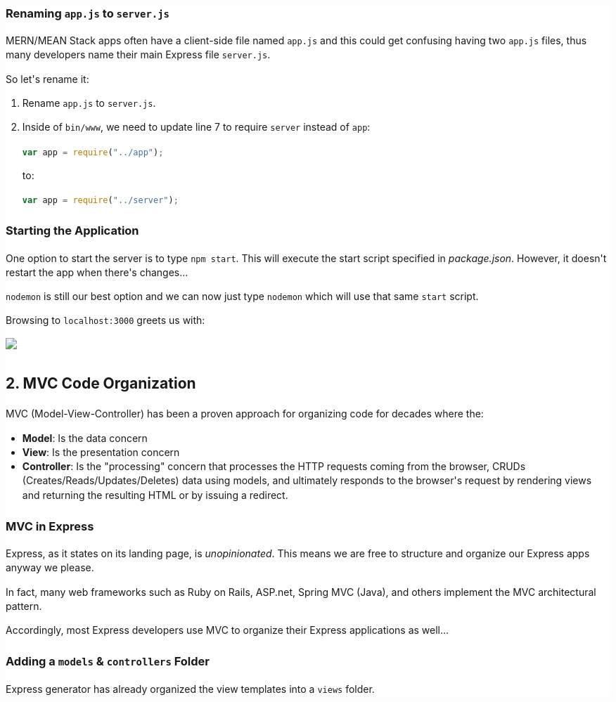 ### Renaming `app.js` to `server.js`

MERN/MEAN Stack apps often have a client-side file named `app.js` and this could get confusing having two `app.js` files, thus many developers name their main Express file `server.js`.

So let's rename it:

1. Rename `app.js` to `server.js`.

2. Inside of `bin/www`, we need to update line 7 to require `server` instead of `app`:

   ```js
   var app = require("../app");
   ```

   to:

   ```js
   var app = require("../server");
   ```

### Starting the Application

One option to start the server is to type `npm start`. This will execute the start script specified in _package.json_. However, it doesn't restart the app when there's changes...

`nodemon` is still our best option and we can now just type `nodemon` which will use that same `start` script.

Browsing to `localhost:3000` greets us with:

<img src="https://i.imgur.com/kHXF4Qg.png">

## 2. MVC Code Organization

MVC (Model-View-Controller) has been a proven approach for organizing code for decades where the:

- **Model**: Is the data concern
- **View**: Is the presentation concern
- **Controller**: Is the "processing" concern that processes the HTTP requests coming from the browser, CRUDs (Creates/Reads/Updates/Deletes) data using models, and ultimately responds to the browser's request by rendering views and returning the resulting HTML or by issuing a redirect.

### MVC in Express

Express, as it states on its landing page, is _unopinionated_. This means we are free to structure and organize our Express apps anyway we please.

In fact, many web frameworks such as Ruby on Rails, ASP.net, Spring MVC (Java), and others implement the MVC architectural pattern.

Accordingly, most Express developers use MVC to organize their Express applications as well...

### Adding a `models` & `controllers` Folder

Express generator has already organized the view templates into a `views` folder.
